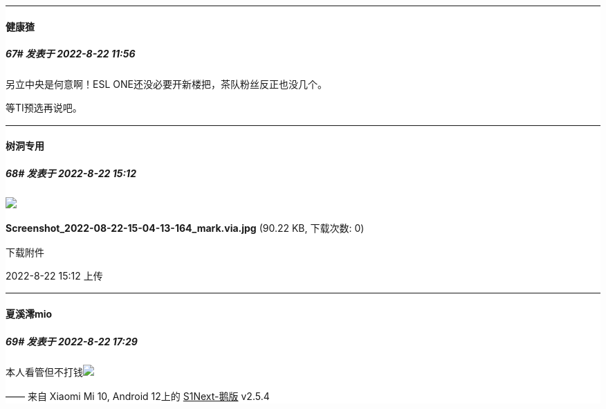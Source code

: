 *****

####  健康猹  
##### 67#       发表于 2022-8-22 11:56

另立中央是何意啊！ESL ONE还没必要开新楼把，茶队粉丝反正也没几个。

等TI预选再说吧。



*****

####  树洞专用  
##### 68#       发表于 2022-8-22 15:12

<img src="https://img.saraba1st.com/forum/202208/22/151251n715m7z5k021r52y.jpg" referrerpolicy="no-referrer">

<strong>Screenshot_2022-08-22-15-04-13-164_mark.via.jpg</strong> (90.22 KB, 下载次数: 0)

下载附件

2022-8-22 15:12 上传



*****

####  夏溪澪mio  
##### 69#       发表于 2022-8-22 17:29

本人看管但不打钱<img src="https://static.saraba1st.com/image/smiley/face2017/037.png" referrerpolicy="no-referrer">

—— 来自 Xiaomi Mi 10, Android 12上的 [S1Next-鹅版](https://github.com/ykrank/S1-Next/releases) v2.5.4

